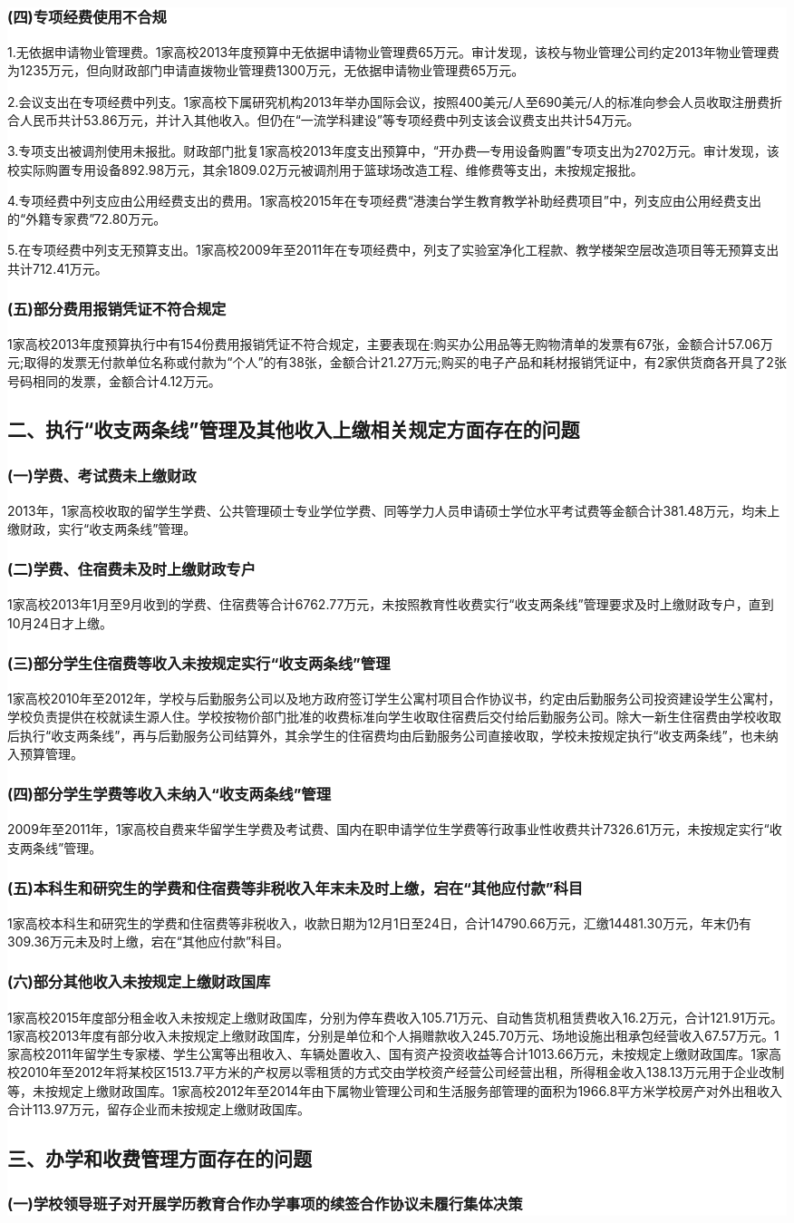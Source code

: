 ### (四)专项经费使用不合规

1.无依据申请物业管理费。1家高校2013年度预算中无依据申请物业管理费65万元。审计发现，该校与物业管理公司约定2013年物业管理费为1235万元，但向财政部门申请直拨物业管理费1300万元，无依据申请物业管理费65万元。

2.会议支出在专项经费中列支。1家高校下属研究机构2013年举办国际会议，按照400美元/人至690美元/人的标准向参会人员收取注册费折合人民币共计53.86万元，并计入其他收入。但仍在“一流学科建设”等专项经费中列支该会议费支出共计54万元。

3.专项支出被调剂使用未报批。财政部门批复1家高校2013年度支出预算中，“开办费—专用设备购置”专项支出为2702万元。审计发现，该校实际购置专用设备892.98万元，其余1809.02万元被调剂用于篮球场改造工程、维修费等支出，未按规定报批。

4.专项经费中列支应由公用经费支出的费用。1家高校2015年在专项经费“港澳台学生教育教学补助经费项目”中，列支应由公用经费支出的“外籍专家费”72.80万元。

5.在专项经费中列支无预算支出。1家高校2009年至2011年在专项经费中，列支了实验室净化工程款、教学楼架空层改造项目等无预算支出共计712.41万元。

### (五)部分费用报销凭证不符合规定

1家高校2013年度预算执行中有154份费用报销凭证不符合规定，主要表现在:购买办公用品等无购物清单的发票有67张，金额合计57.06万元;取得的发票无付款单位名称或付款为“个人”的有38张，金额合计21.27万元;购买的电子产品和耗材报销凭证中，有2家供货商各开具了2张号码相同的发票，金额合计4.12万元。

## 二、执行“收支两条线”管理及其他收入上缴相关规定方面存在的问题

### (一)学费、考试费未上缴财政

2013年，1家高校收取的留学生学费、公共管理硕士专业学位学费、同等学力人员申请硕士学位水平考试费等金额合计381.48万元，均未上缴财政，实行“收支两条线”管理。

### (二)学费、住宿费未及时上缴财政专户

1家高校2013年1月至9月收到的学费、住宿费等合计6762.77万元，未按照教育性收费实行“收支两条线”管理要求及时上缴财政专户，直到10月24日才上缴。

### (三)部分学生住宿费等收入未按规定实行“收支两条线”管理

1家高校2010年至2012年，学校与后勤服务公司以及地方政府签订学生公寓村项目合作协议书，约定由后勤服务公司投资建设学生公寓村，学校负责提供在校就读生源人住。学校按物价部门批准的收费标准向学生收取住宿费后交付给后勤服务公司。除大一新生住宿费由学校收取后执行“收支两条线”，再与后勤服务公司结算外，其余学生的住宿费均由后勤服务公司直接收取，学校未按规定执行“收支两条线”，也未纳入预算管理。

### (四)部分学生学费等收入未纳入“收支两条线”管理

2009年至2011年，1家高校自费来华留学生学费及考试费、国内在职申请学位生学费等行政事业性收费共计7326.61万元，未按规定实行“收支两条线”管理。

### (五)本科生和研究生的学费和住宿费等非税收入年末未及时上缴，宕在“其他应付款”科目

1家高校本科生和研究生的学费和住宿费等非税收入，收款日期为12月1日至24日，合计14790.66万元，汇缴14481.30万元，年末仍有309.36万元未及时上缴，宕在“其他应付款”科目。

### (六)部分其他收入未按规定上缴财政国库

1家高校2015年度部分租金收入未按规定上缴财政国库，分别为停车费收入105.71万元、自动售货机租赁费收入16.2万元，合计121.91万元。1家高校2013年度有部分收入未按规定上缴财政国库，分别是单位和个人捐赠款收入245.70万元、场地设施出租承包经营收入67.57万元。1家高校2011年留学生专家楼、学生公寓等出租收入、车辆处置收入、国有资产投资收益等合计1013.66万元，未按规定上缴财政国库。1家高校2010年至2012年将某校区1513.7平方米的产权房以零租赁的方式交由学校资产经营公司经营出租，所得租金收入138.13万元用于企业改制等，未按规定上缴财政国库。1家高校2012年至2014年由下属物业管理公司和生活服务部管理的面积为1966.8平方米学校房产对外出租收入合计113.97万元，留存企业而未按规定上缴财政国库。

## 三、办学和收费管理方面存在的问题

### (一)学校领导班子对开展学历教育合作办学事项的续签合作协议未履行集体决策
